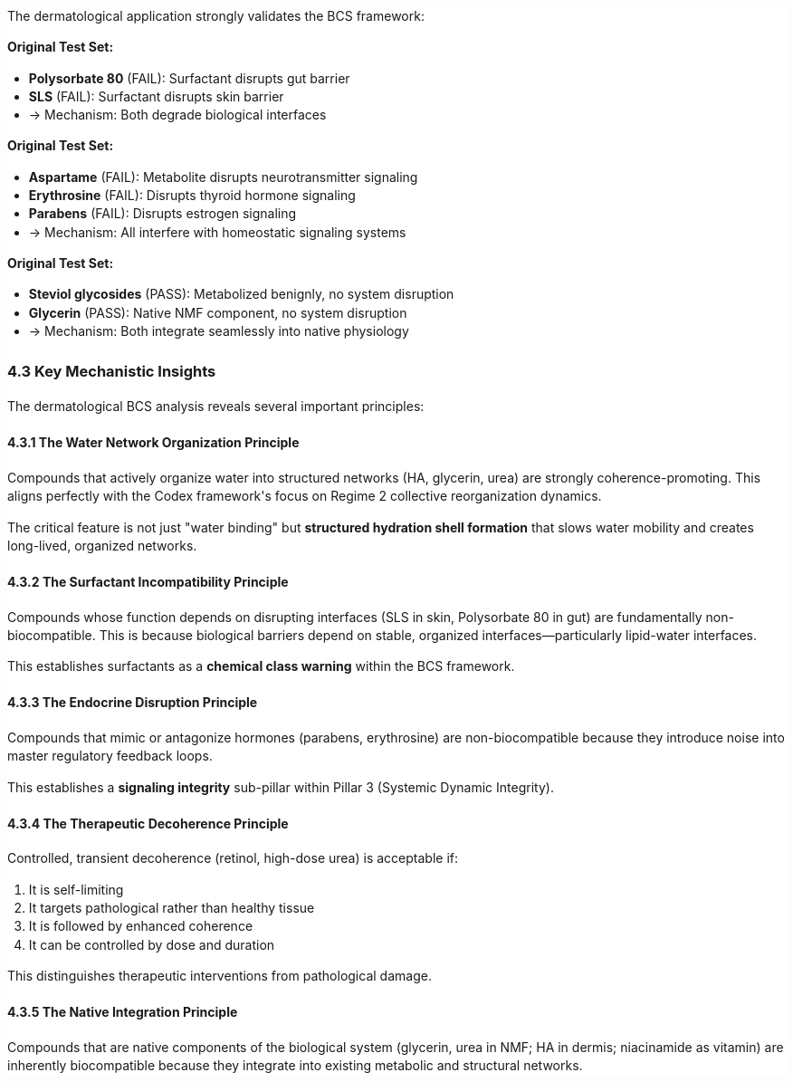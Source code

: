 The dermatological application strongly validates the BCS framework:

**Original Test Set:**
- **Polysorbate 80** (FAIL): Surfactant disrupts gut barrier
- **SLS** (FAIL): Surfactant disrupts skin barrier
- → Mechanism: Both degrade biological interfaces

**Original Test Set:**
- **Aspartame** (FAIL): Metabolite disrupts neurotransmitter signaling
- **Erythrosine** (FAIL): Disrupts thyroid hormone signaling
- **Parabens** (FAIL): Disrupts estrogen signaling
- → Mechanism: All interfere with homeostatic signaling systems

**Original Test Set:**
- **Steviol glycosides** (PASS): Metabolized benignly, no system disruption
- **Glycerin** (PASS): Native NMF component, no system disruption
- → Mechanism: Both integrate seamlessly into native physiology

### 4.3 Key Mechanistic Insights

The dermatological BCS analysis reveals several important principles:

#### 4.3.1 The Water Network Organization Principle
Compounds that actively organize water into structured networks (HA, glycerin, urea) are strongly coherence-promoting. This aligns perfectly with the Codex framework's focus on Regime 2 collective reorganization dynamics.

The critical feature is not just "water binding" but **structured hydration shell formation** that slows water mobility and creates long-lived, organized networks.

#### 4.3.2 The Surfactant Incompatibility Principle
Compounds whose function depends on disrupting interfaces (SLS in skin, Polysorbate 80 in gut) are fundamentally non-biocompatible. This is because biological barriers depend on stable, organized interfaces—particularly lipid-water interfaces.

This establishes surfactants as a **chemical class warning** within the BCS framework.

#### 4.3.3 The Endocrine Disruption Principle
Compounds that mimic or antagonize hormones (parabens, erythrosine) are non-biocompatible because they introduce noise into master regulatory feedback loops.

This establishes a **signaling integrity** sub-pillar within Pillar 3 (Systemic Dynamic Integrity).

#### 4.3.4 The Therapeutic Decoherence Principle
Controlled, transient decoherence (retinol, high-dose urea) is acceptable if:
1. It is self-limiting
2. It targets pathological rather than healthy tissue
3. It is followed by enhanced coherence
4. It can be controlled by dose and duration

This distinguishes therapeutic interventions from pathological damage.

#### 4.3.5 The Native Integration Principle
Compounds that are native components of the biological system (glycerin, urea in NMF; HA in dermis; niacinamide as vitamin) are inherently biocompatible because they integrate into existing metabolic and structural networks.
